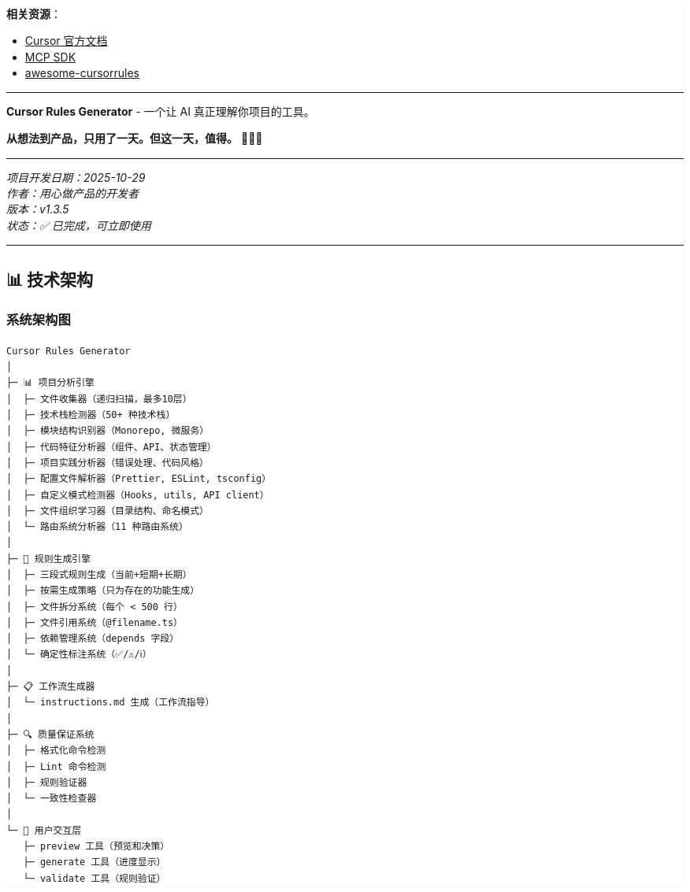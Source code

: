 **相关资源**：

- [Cursor 官方文档](https://cursor.sh)
- [MCP SDK](https://github.com/modelcontextprotocol/sdk)
- [awesome-cursorrules](https://github.com/PatrickJS/awesome-cursorrules)

---

**Cursor Rules Generator** - 一个让 AI 真正理解你项目的工具。

**从想法到产品，只用了一天。但这一天，值得。** 🎯🚀✨

---

*项目开发日期：2025-10-29*  
*作者：用心做产品的开发者*  
*版本：v1.3.5*  
*状态：✅ 已完成，可立即使用*

---

## 📊 技术架构

### 系统架构图

```
Cursor Rules Generator
│
├─ 📊 项目分析引擎
│  ├─ 文件收集器（递归扫描，最多10层）
│  ├─ 技术栈检测器（50+ 种技术栈）
│  ├─ 模块结构识别器（Monorepo, 微服务）
│  ├─ 代码特征分析器（组件、API、状态管理）
│  ├─ 项目实践分析器（错误处理、代码风格）
│  ├─ 配置文件解析器（Prettier, ESLint, tsconfig）
│  ├─ 自定义模式检测器（Hooks, utils, API client）
│  ├─ 文件组织学习器（目录结构、命名模式）
│  └─ 路由系统分析器（11 种路由系统）
│
├─ 🎯 规则生成引擎
│  ├─ 三段式规则生成（当前+短期+长期）
│  ├─ 按需生成策略（只为存在的功能生成）
│  ├─ 文件拆分系统（每个 < 500 行）
│  ├─ 文件引用系统（@filename.ts）
│  ├─ 依赖管理系统（depends 字段）
│  └─ 确定性标注系统（✅/⚠️/ℹ️）
│
├─ 📋 工作流生成器
│  └─ instructions.md 生成（工作流指导）
│
├─ 🔍 质量保证系统
│  ├─ 格式化命令检测
│  ├─ Lint 命令检测
│  ├─ 规则验证器
│  └─ 一致性检查器
│
└─ 🎨 用户交互层
   ├─ preview 工具（预览和决策）
   ├─ generate 工具（进度显示）
   └─ validate 工具（规则验证）
```

